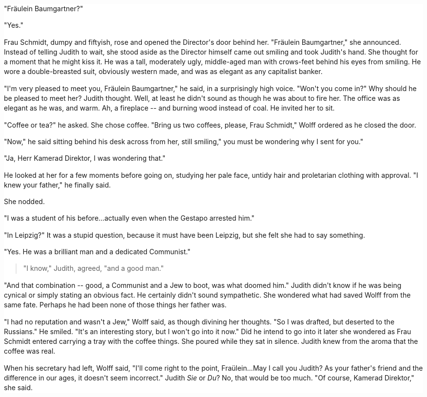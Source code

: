 \"Fräulein Baumgartner?\"

\"Yes.\"

Frau Schmidt, dumpy and fiftyish, rose and opened the Director\'s door
behind her. \"Fräulein Baumgartner,\" she announced. Instead of telling
Judith to wait, she stood aside as the Director himself came out smiling
and took Judith\'s hand. She thought for a moment that he might kiss it.
He was a tall, moderately ugly, middle-aged man with crows-feet behind
his eyes from smiling. He wore a double-breasted suit, obviously western
made, and was as elegant as any capitalist banker.

\"I\'m very pleased to meet you, Fräulein Baumgartner,\" he said, in a
surprisingly high voice. \"Won\'t you come in?" Why should he be pleased
to meet her? Judith thought. Well, at least he didn\'t sound as though
he was about to fire her. The office was as elegant as he was, and warm.
Ah, a fireplace -- and burning wood instead of coal. He invited her to
sit.

\"Coffee or tea?\" he asked. She chose coffee. \"Bring us two coffees,
please, Frau Schmidt,\" Wolff ordered as he closed the door.

\"Now,\" he said sitting behind his desk across from her, still
smiling,\" you must be wondering why I sent for you.\"

\"Ja, Herr Kamerad Direktor, I was wondering that.\"

He looked at her for a few moments before going on, studying her pale
face, untidy hair and proletarian clothing with approval. \"I knew your
father,\" he finally said.

She nodded.

\"I was a student of his before\...actually even when the Gestapo
arrested him.\"

\"In Leipzig?\" It was a stupid question, because it must have been
Leipzig, but she felt she had to say something.

\"Yes. He was a brilliant man and a dedicated Communist.\"

> \"I know,\" Judith, agreed, \"and a good man.\"

\"And that combination -- good, a Communist and a Jew to boot, was what
doomed him.\" Judith didn\'t know if he was being cynical or simply
stating an obvious fact. He certainly didn\'t sound sympathetic. She
wondered what had saved Wolff from the same fate. Perhaps he had been
none of those things her father was.

\"I had no reputation and wasn\'t a Jew,\" Wolff said, as though
divining her thoughts. \"So I was drafted, but deserted to the
Russians.\" He smiled. \"It\'s an interesting story, but I won\'t go
into it now.\" Did he intend to go into it later she wondered as Frau
Schmidt entered carrying a tray with the coffee things. She poured while
they sat in silence. Judith knew from the aroma that the coffee was
real.

When his secretary had left, Wolff said, \"I\'ll come right to the
point, Fraülein\...May I call you Judith? As your father\'s friend and
the difference in our ages, it doesn\'t seem incorrect.\" Judith *Sie*
or *Du*? No, that would be too much. \"Of course, Kamerad Direktor,\"
she said.
